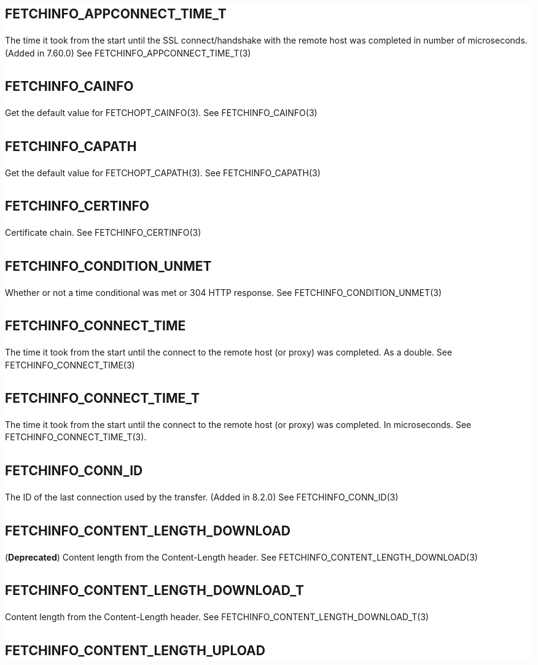 ## FETCHINFO_APPCONNECT_TIME_T

The time it took from the start until the SSL connect/handshake with the
remote host was completed in number of microseconds. (Added in 7.60.0) See
FETCHINFO_APPCONNECT_TIME_T(3)

## FETCHINFO_CAINFO

Get the default value for FETCHOPT_CAINFO(3). See FETCHINFO_CAINFO(3)

## FETCHINFO_CAPATH

Get the default value for FETCHOPT_CAPATH(3). See FETCHINFO_CAPATH(3)

## FETCHINFO_CERTINFO

Certificate chain. See FETCHINFO_CERTINFO(3)

## FETCHINFO_CONDITION_UNMET

Whether or not a time conditional was met or 304 HTTP response.
See FETCHINFO_CONDITION_UNMET(3)

## FETCHINFO_CONNECT_TIME

The time it took from the start until the connect to the remote host (or
proxy) was completed. As a double. See FETCHINFO_CONNECT_TIME(3)

## FETCHINFO_CONNECT_TIME_T

The time it took from the start until the connect to the remote host (or
proxy) was completed. In microseconds. See FETCHINFO_CONNECT_TIME_T(3).

## FETCHINFO_CONN_ID

The ID of the last connection used by the transfer. (Added in 8.2.0)
See FETCHINFO_CONN_ID(3)

## FETCHINFO_CONTENT_LENGTH_DOWNLOAD

(**Deprecated**) Content length from the Content-Length header.
See FETCHINFO_CONTENT_LENGTH_DOWNLOAD(3)

## FETCHINFO_CONTENT_LENGTH_DOWNLOAD_T

Content length from the Content-Length header.
See FETCHINFO_CONTENT_LENGTH_DOWNLOAD_T(3)

## FETCHINFO_CONTENT_LENGTH_UPLOAD
